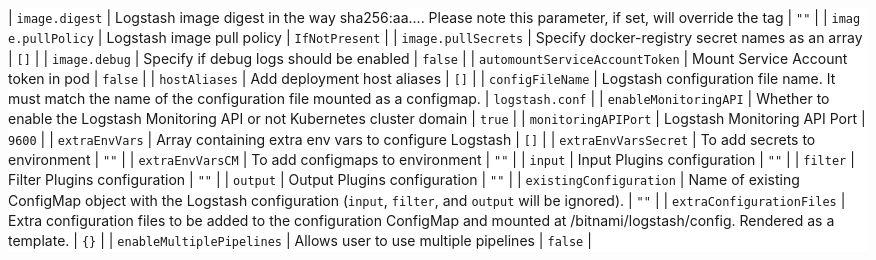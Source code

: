 | `image.digest`                                      | Logstash image digest in the way sha256:aa.... Please note this parameter, if set, will override the tag                                                                                                                                       | `""`                       |
| `image.pullPolicy`                                  | Logstash image pull policy                                                                                                                                                                                                                     | `IfNotPresent`             |
| `image.pullSecrets`                                 | Specify docker-registry secret names as an array                                                                                                                                                                                               | `[]`                       |
| `image.debug`                                       | Specify if debug logs should be enabled                                                                                                                                                                                                        | `false`                    |
| `automountServiceAccountToken`                      | Mount Service Account token in pod                                                                                                                                                                                                             | `false`                    |
| `hostAliases`                                       | Add deployment host aliases                                                                                                                                                                                                                    | `[]`                       |
| `configFileName`                                    | Logstash configuration file name. It must match the name of the configuration file mounted as a configmap.                                                                                                                                     | `logstash.conf`            |
| `enableMonitoringAPI`                               | Whether to enable the Logstash Monitoring API or not  Kubernetes cluster domain                                                                                                                                                                | `true`                     |
| `monitoringAPIPort`                                 | Logstash Monitoring API Port                                                                                                                                                                                                                   | `9600`                     |
| `extraEnvVars`                                      | Array containing extra env vars to configure Logstash                                                                                                                                                                                          | `[]`                       |
| `extraEnvVarsSecret`                                | To add secrets to environment                                                                                                                                                                                                                  | `""`                       |
| `extraEnvVarsCM`                                    | To add configmaps to environment                                                                                                                                                                                                               | `""`                       |
| `input`                                             | Input Plugins configuration                                                                                                                                                                                                                    | `""`                       |
| `filter`                                            | Filter Plugins configuration                                                                                                                                                                                                                   | `""`                       |
| `output`                                            | Output Plugins configuration                                                                                                                                                                                                                   | `""`                       |
| `existingConfiguration`                             | Name of existing ConfigMap object with the Logstash configuration (`input`, `filter`, and `output` will be ignored).                                                                                                                           | `""`                       |
| `extraConfigurationFiles`                           | Extra configuration files to be added to the configuration ConfigMap and mounted at /bitnami/logstash/config. Rendered as a template.                                                                                                          | `{}`                       |
| `enableMultiplePipelines`                           | Allows user to use multiple pipelines                                                                                                                                                                                                          | `false`                    |